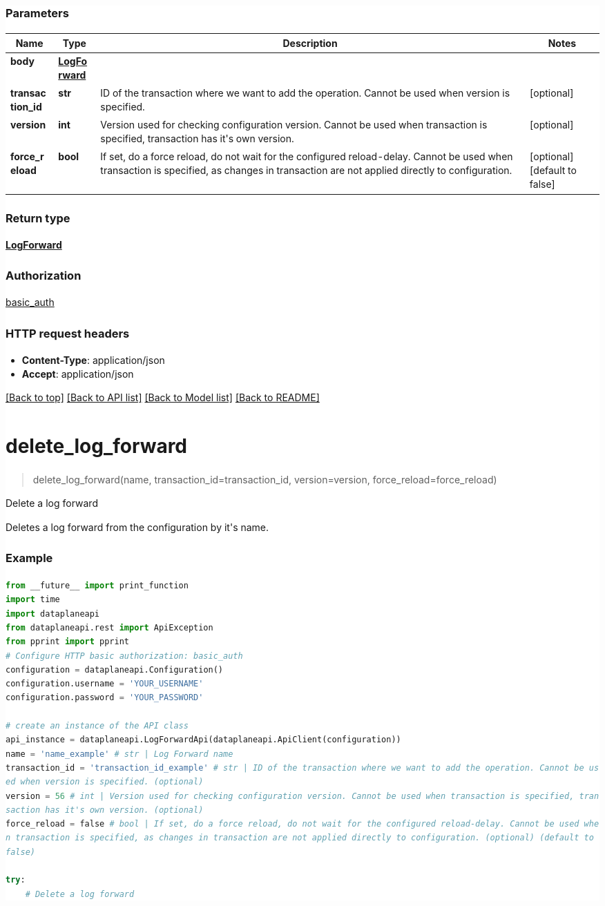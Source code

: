 ### Parameters

Name | Type | Description  | Notes
------------- | ------------- | ------------- | -------------
 **body** | [**LogForward**](LogForward.md)|  | 
 **transaction_id** | **str**| ID of the transaction where we want to add the operation. Cannot be used when version is specified. | [optional] 
 **version** | **int**| Version used for checking configuration version. Cannot be used when transaction is specified, transaction has it&#x27;s own version. | [optional] 
 **force_reload** | **bool**| If set, do a force reload, do not wait for the configured reload-delay. Cannot be used when transaction is specified, as changes in transaction are not applied directly to configuration. | [optional] [default to false]

### Return type

[**LogForward**](LogForward.md)

### Authorization

[basic_auth](../README.md#basic_auth)

### HTTP request headers

 - **Content-Type**: application/json
 - **Accept**: application/json

[[Back to top]](#) [[Back to API list]](../README.md#documentation-for-api-endpoints) [[Back to Model list]](../README.md#documentation-for-models) [[Back to README]](../README.md)

# **delete_log_forward**
> delete_log_forward(name, transaction_id=transaction_id, version=version, force_reload=force_reload)

Delete a log forward

Deletes a log forward from the configuration by it's name.

### Example

```python
from __future__ import print_function
import time
import dataplaneapi
from dataplaneapi.rest import ApiException
from pprint import pprint
# Configure HTTP basic authorization: basic_auth
configuration = dataplaneapi.Configuration()
configuration.username = 'YOUR_USERNAME'
configuration.password = 'YOUR_PASSWORD'

# create an instance of the API class
api_instance = dataplaneapi.LogForwardApi(dataplaneapi.ApiClient(configuration))
name = 'name_example' # str | Log Forward name
transaction_id = 'transaction_id_example' # str | ID of the transaction where we want to add the operation. Cannot be used when version is specified. (optional)
version = 56 # int | Version used for checking configuration version. Cannot be used when transaction is specified, transaction has it's own version. (optional)
force_reload = false # bool | If set, do a force reload, do not wait for the configured reload-delay. Cannot be used when transaction is specified, as changes in transaction are not applied directly to configuration. (optional) (default to false)

try:
    # Delete a log forward
```